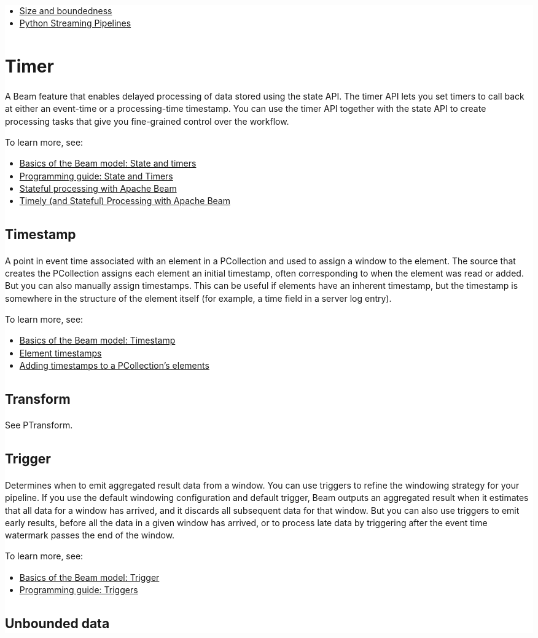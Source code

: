 * [Size and boundedness](/documentation/programming-guide/#size-and-boundedness)
* [Python Streaming Pipelines](/documentation/sdks/python-streaming/)

# Timer

A Beam feature that enables delayed processing of data stored using the state API. The timer API lets you set timers to call back at either an event-time or a processing-time timestamp. You can use the timer API together with the state API to create processing tasks that give you fine-grained control over the workflow.

To learn more, see:

* [Basics of the Beam model: State and timers](/documentation/basics/#state-and-timers)
* [Programming guide: State and Timers](/documentation/programming-guide/#state-and-timers)
* [Stateful processing with Apache Beam](/blog/stateful-processing/)
* [Timely (and Stateful) Processing with Apache Beam](/blog/timely-processing/)

## Timestamp

A point in event time associated with an element in a PCollection and used to assign a window to the element. The source that creates the PCollection assigns each element an initial timestamp, often corresponding to when the element was read or added. But you can also manually assign timestamps. This can be useful if elements have an inherent timestamp, but the timestamp is somewhere in the structure of the element itself (for example, a time field in a server log entry).

To learn more, see:

* [Basics of the Beam model: Timestamp](/documentation/basics/#timestamp)
* [Element timestamps](/documentation/programming-guide/#element-timestamps)
* [Adding timestamps to a PCollection’s elements](/documentation/programming-guide/#adding-timestamps-to-a-pcollections-elements)

## Transform

See PTransform.

## Trigger

Determines when to emit aggregated result data from a window. You can use triggers to refine the windowing strategy for your pipeline. If you use the default windowing configuration and default trigger, Beam outputs an aggregated result when it estimates that all data for a window has arrived, and it discards all subsequent data for that window. But you can also use triggers to emit early results, before all the data in a given window has arrived, or to process late data by triggering after the event time watermark passes the end of the window.

To learn more, see:

* [Basics of the Beam model: Trigger](/documentation/basics/#trigger)
* [Programming guide: Triggers](/documentation/programming-guide/#triggers)

## Unbounded data
